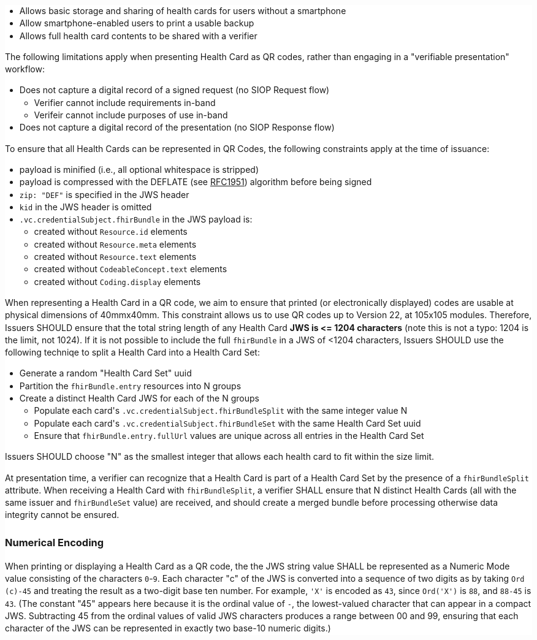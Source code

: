 * Allows basic storage and sharing of health cards for users without a smartphone
* Allow smartphone-enabled users to print a usable backup
* Allows full health card contents to be shared with a verifier

The following limitations apply when presenting Health Card as QR codes, rather than engaging in a "verifiable presentation" workflow:
* Does not capture a digital record of a signed request (no SIOP Request flow)
  * Verifier cannot include requirements in-band
  * Verifeir cannot include purposes of use in-band
* Does not capture a digital record of the presentation  (no SIOP Response flow)

To ensure that all Health Cards can be represented in QR Codes, the following constraints apply at the time of issuance:

* payload is minified (i.e., all optional whitespace is stripped)
* payload is compressed with the DEFLATE (see [RFC1951](https://www.ietf.org/rfc/rfc1951.txt)) algorithm before being signed
* `zip: "DEF"` is specified in the JWS header
* `kid` in the JWS header is omitted
* `.vc.credentialSubject.fhirBundle` in the JWS payload is:
  * created without `Resource.id` elements
  * created without `Resource.meta` elements
  * created without `Resource.text` elements
  * created without `CodeableConcept.text` elements
  * created without `Coding.display` elements

When representing a Health Card in a QR code, we aim to ensure that printed (or electronically displayed) codes are usable at physical dimensions of 40mmx40mm. This constraint allows us to use QR codes up to Version 22, at 105x105 modules. Therefore, Issuers SHOULD ensure that the total string length of any Health Card **JWS is <= 1204 characters** (note this is not a typo: 1204 is the limit, not 1024). If it is not possible to include the full `fhirBundle` in a JWS of <1204 characters, Issuers SHOULD use the following techniqe to split a Health Card into a Health Card Set:

* Generate a random "Health Card Set" uuid
* Partition the `fhirBundle.entry` resources into N groups
* Create a distinct Health Card JWS for each of the N groups
  * Populate each card's `.vc.credentialSubject.fhirBundleSplit` with the same integer value N
  * Populate each card's `.vc.credentialSubject.fhirBundleSet` with the same Health Card Set uuid
  * Ensure that `fhirBundle.entry.fullUrl` values are unique across all entries in the Health Card Set

Issuers SHOULD choose "N" as the smallest integer that allows each health card to fit within the size limit.

At presentation time, a verifier can recognize that a Health Card is part of a Health Card Set by the presence of a `fhirBundleSplit` attribute. When receiving a Health Card with `fhirBundleSplit`, a verifier SHALL ensure that N distinct Health Cards (all with the same issuer and `fhirBundleSet` value) are received, and should create a merged bundle before processing otherwise data integrity cannot be ensured.


### Numerical Encoding

When printing or displaying a Health Card as a QR code, the the JWS string value SHALL be represented as a Numeric Mode value consisting of the characters `0`-`9`. Each character "c" of the JWS is converted into a sequence of two digits as by taking `Ord(c)-45` and treating the result as a two-digit base ten number. For example, `'X'` is encoded as `43`, since `Ord('X')` is `88`, and `88-45` is `43`. (The constant "45" appears here because it is the ordinal value of `-`, the lowest-valued character that can appear in a compact JWS. Subtracting 45 from the ordinal values of valid JWS characters produces a range between 00 and 99, ensuring that each character of the JWS can be represented in exactly two base-10 numeric digits.)
